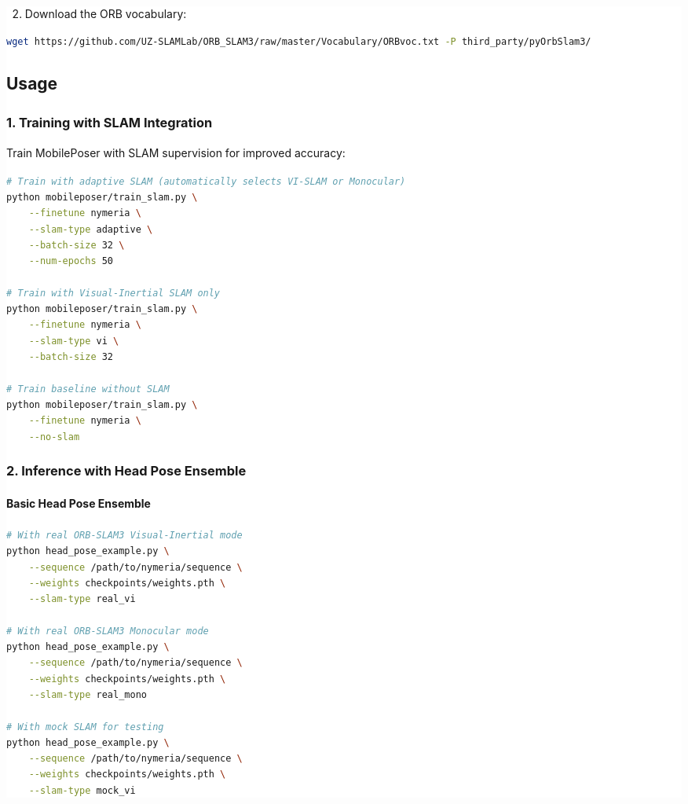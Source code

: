 2. Download the ORB vocabulary:
```bash
wget https://github.com/UZ-SLAMLab/ORB_SLAM3/raw/master/Vocabulary/ORBvoc.txt -P third_party/pyOrbSlam3/
```

## Usage

### 1. Training with SLAM Integration

Train MobilePoser with SLAM supervision for improved accuracy:

```bash
# Train with adaptive SLAM (automatically selects VI-SLAM or Monocular)
python mobileposer/train_slam.py \
    --finetune nymeria \
    --slam-type adaptive \
    --batch-size 32 \
    --num-epochs 50

# Train with Visual-Inertial SLAM only
python mobileposer/train_slam.py \
    --finetune nymeria \
    --slam-type vi \
    --batch-size 32

# Train baseline without SLAM
python mobileposer/train_slam.py \
    --finetune nymeria \
    --no-slam
```

### 2. Inference with Head Pose Ensemble

#### Basic Head Pose Ensemble

```bash
# With real ORB-SLAM3 Visual-Inertial mode
python head_pose_example.py \
    --sequence /path/to/nymeria/sequence \
    --weights checkpoints/weights.pth \
    --slam-type real_vi

# With real ORB-SLAM3 Monocular mode
python head_pose_example.py \
    --sequence /path/to/nymeria/sequence \
    --weights checkpoints/weights.pth \
    --slam-type real_mono

# With mock SLAM for testing
python head_pose_example.py \
    --sequence /path/to/nymeria/sequence \
    --weights checkpoints/weights.pth \
    --slam-type mock_vi
```
